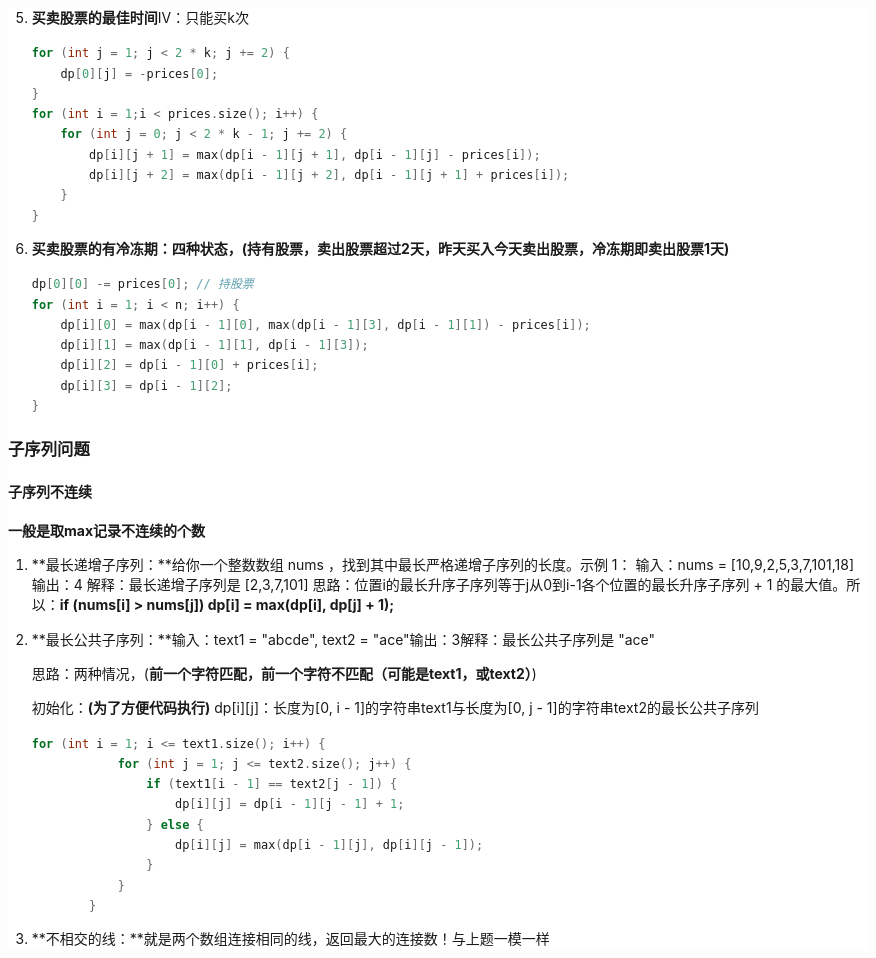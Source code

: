5. **买卖股票的最佳时间**IV：只能买k次

   ```c++
   for (int j = 1; j < 2 * k; j += 2) {
       dp[0][j] = -prices[0];
   }
   for (int i = 1;i < prices.size(); i++) {
       for (int j = 0; j < 2 * k - 1; j += 2) {
           dp[i][j + 1] = max(dp[i - 1][j + 1], dp[i - 1][j] - prices[i]);
           dp[i][j + 2] = max(dp[i - 1][j + 2], dp[i - 1][j + 1] + prices[i]);
       }
   }
   ```

6. **买卖股票的有冷冻期：**四种状态，**(持有股票，卖出股票超过2天，昨天买入今天卖出股票，冷冻期即卖出股票1天)**

   ```c++
   dp[0][0] -= prices[0]; // 持股票
   for (int i = 1; i < n; i++) {
       dp[i][0] = max(dp[i - 1][0], max(dp[i - 1][3], dp[i - 1][1]) - prices[i]);
       dp[i][1] = max(dp[i - 1][1], dp[i - 1][3]);
       dp[i][2] = dp[i - 1][0] + prices[i];
       dp[i][3] = dp[i - 1][2];
   }
   ```

### 子序列问题

#### 子序列不连续

**一般是取max记录不连续的个数**

1. **最长递增子序列：**给你一个整数数组 nums ，找到其中最长严格递增子序列的长度。示例 1： 输入：nums = [10,9,2,5,3,7,101,18] 输出：4 解释：最长递增子序列是 [2,3,7,101]
   思路：位置i的最长升序子序列等于j从0到i-1各个位置的最长升序子序列 + 1 的最大值。所以：**if (nums[i] > nums[j]) dp[i] = max(dp[i], dp[j] + 1);**

2. **最长公共子序列：**输入：text1 = "abcde", text2 = "ace"输出：3解释：最长公共子序列是 "ace"

   思路：两种情况，(**前一个字符匹配，前一个字符不匹配（可能是text1，或text2）**)

   初始化：**(为了方便代码执行)** dp\[i][j]：长度为[0, i - 1]的字符串text1与长度为[0, j - 1]的字符串text2的最长公共子序列

   ```c++
   for (int i = 1; i <= text1.size(); i++) {
               for (int j = 1; j <= text2.size(); j++) {
                   if (text1[i - 1] == text2[j - 1]) {
                       dp[i][j] = dp[i - 1][j - 1] + 1;
                   } else {
                       dp[i][j] = max(dp[i - 1][j], dp[i][j - 1]);
                   }
               }
           }
   ```

3. **不相交的线：**就是两个数组连接相同的线，返回最大的连接数！与上题一模一样
